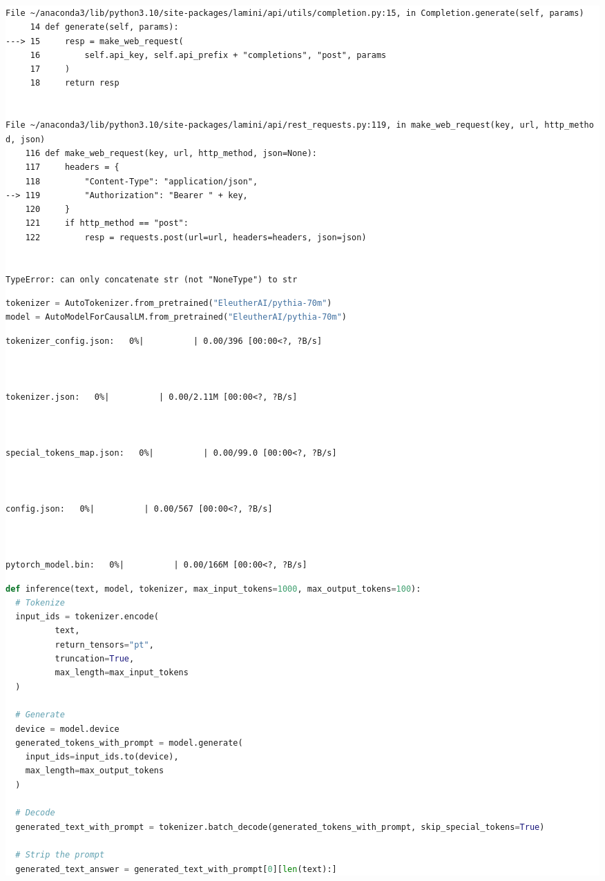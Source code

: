 
    File ~/anaconda3/lib/python3.10/site-packages/lamini/api/utils/completion.py:15, in Completion.generate(self, params)
         14 def generate(self, params):
    ---> 15     resp = make_web_request(
         16         self.api_key, self.api_prefix + "completions", "post", params
         17     )
         18     return resp


    File ~/anaconda3/lib/python3.10/site-packages/lamini/api/rest_requests.py:119, in make_web_request(key, url, http_method, json)
        116 def make_web_request(key, url, http_method, json=None):
        117     headers = {
        118         "Content-Type": "application/json",
    --> 119         "Authorization": "Bearer " + key,
        120     }
        121     if http_method == "post":
        122         resp = requests.post(url=url, headers=headers, json=json)


    TypeError: can only concatenate str (not "NoneType") to str



```python
tokenizer = AutoTokenizer.from_pretrained("EleutherAI/pythia-70m")
model = AutoModelForCausalLM.from_pretrained("EleutherAI/pythia-70m")
```


    tokenizer_config.json:   0%|          | 0.00/396 [00:00<?, ?B/s]



    tokenizer.json:   0%|          | 0.00/2.11M [00:00<?, ?B/s]



    special_tokens_map.json:   0%|          | 0.00/99.0 [00:00<?, ?B/s]



    config.json:   0%|          | 0.00/567 [00:00<?, ?B/s]



    pytorch_model.bin:   0%|          | 0.00/166M [00:00<?, ?B/s]



```python
def inference(text, model, tokenizer, max_input_tokens=1000, max_output_tokens=100):
  # Tokenize
  input_ids = tokenizer.encode(
          text,
          return_tensors="pt",
          truncation=True,
          max_length=max_input_tokens
  )

  # Generate
  device = model.device
  generated_tokens_with_prompt = model.generate(
    input_ids=input_ids.to(device),
    max_length=max_output_tokens
  )

  # Decode
  generated_text_with_prompt = tokenizer.batch_decode(generated_tokens_with_prompt, skip_special_tokens=True)

  # Strip the prompt
  generated_text_answer = generated_text_with_prompt[0][len(text):]

```